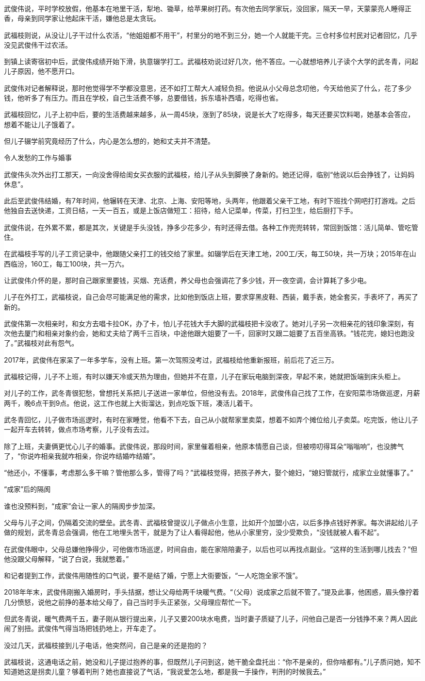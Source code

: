 武俊伟说，平时学校放假，他基本在地里干活，犁地、锄草，给苹果树打药。有次他去同学家玩，没回家，隔天一早，天蒙蒙亮人睡得正香，母亲到同学家让他起床干活，嫌他总是太贪玩。

武福枝则说，从没让儿子干过什么农活，“他姐姐都不用干”，村里分的地不到三分，她一个人就能干完。三仓村多位村民对记者回忆，几乎没见武俊伟干过农活。

到镇上读寄宿初中后，武俊伟成绩开始下滑，执意辍学打工。武福枝劝说过好几次，他不答应。一心就想培养儿子读个大学的武冬青，问起儿子原因，他不愿开口。

武俊伟对记者解释说，那时他觉得学不学都没意思，还不如打工帮大人减轻负担。他说从小父母总念叨他，今天给他买了什么，花了多少钱，他听多了有压力。而且在学校，自己生活费不够，总要借钱，拆东墙补西墙，吃得也省。

武福枝回忆，儿子上初中后，要的生活费越来越多，从一周45块，涨到了85块，说是长大了吃得多，每天还要买饮料喝，她基本会答应，想着不能让儿子饿着了。

但儿子辍学前究竟经历了什么，内心是怎么想的，她和丈夫并不清楚。

令人发愁的工作与婚事

武俊伟头次外出打工那天，一向没舍得给闺女买衣服的武福枝，给儿子从头到脚换了身新的。她还记得，临别“他说以后会挣钱了，让妈妈休息”。

此后至武俊伟结婚，有7年时间，他辗转在天津、北京、上海、安阳等地，头两年，他跟着父亲干工地，有时下班找个网吧打打游戏。之后他独自去送快递，工资日结，一天一百五，或是上饭店做短工：招待，给人记菜单，传菜，打扫卫生，给后厨打下手。

武俊伟说，在外累不累，都是其次，关键是手头没钱，挣多少花多少，有时还得去借。各种工作兜兜转转，常回到饭馆：活儿简单、管吃管住。

在武福枝手写的儿子工资记录中，他跟随父亲打工的钱交给了家里。如辍学后在天津工地，200工/天，每工50块，共一万块；2015年在山西临汾，160工，每工100块，共一万六。

让武俊伟介怀的是，那时自己跟家里要钱，买烟、充话费，养父母也会强调花了多少钱，开一夜空调，会计算耗了多少电。

儿子在外打工，武福枝说，自己会尽可能满足他的需求，比如他到饭店上班，要求穿黑皮鞋、西装，戴手表，她全套买，手表坏了，再买了新的。

武俊伟第一次相亲时，和女方去唱卡拉OK，办了卡，怕儿子花钱大手大脚的武福枝把卡没收了。她对儿子另一次相亲花的钱印象深刻，有次他去厦门和相亲对象约会，她和丈夫给了两千三百块，中途他跟大姐要了一千，回家时又跟二姐要了五百坐高铁。“钱花完，媳妇也跑没了。”武福枝对此有怨气。

2017年，武俊伟在家呆了一年多学车，没有上班。第一次驾照没考过，武福枝给他重新报班，前后花了近三万。

武福枝记得，儿子不上班，有时以嫌天冷或天热为理由，但她并不在意，儿子在家玩电脑到深夜，早起不来，她就把饭端到床头柜上。

对儿子的工作，武冬青很犯愁，曾想托关系把儿子送进一家单位，但他没有去。2018年，武俊伟自己找了工作，在安阳菜市场做巡逻，月薪两千，晚6点干到9点。他说，这工作也就上大街溜达，到点吃饭下班，凑活儿着干。

武冬青回忆，儿子做市场巡逻时，有时在家睡觉，他看不下去，自己从小就帮家里卖菜，想着不如弄个摊位给儿子卖菜。吃完饭，他让儿子一起开车去转转，做点市场考察，儿子没有去过。

除了上班，夫妻俩更忧心儿子的婚事。武俊伟说，那段时间，家里催着相亲，他原本情愿自己谈，但被唠叨得耳朵“嗡嗡响”，也没脾气了，“你说咋相亲我就咋相亲，你说咋结婚咋结婚”。

“他还小，不懂事，考虑那么多干嘛？管他那么多，管得了吗？”武福枝觉得，把孩子养大，娶个媳妇，“媳妇管就行，成家立业就懂事了。”

“成家”后的隔阂

谁也没预料到，“成家”会让一家人的隔阂步步加深。

父母与儿子之间，仍隔着交流的壁垒。武冬青、武福枝曾提议儿子做点小生意，比如开个加盟小店，以后多挣点钱好养家。每次讲起给儿子做的规划，武冬青总会强调，他在工地埋头苦干，就是为了让人看得起他，他从小家里穷，没少受欺负，“没钱就被人看不起”。

在武俊伟眼中，父母总嫌他挣得少，可他做市场巡逻，时间自由，能在家陪陪妻子，以后也可以再找点副业。“这样的生活到哪儿找去？”但他没跟父母解释，“说了白说，我就憋着。”

和记者提到工作，武俊伟用随性的口气说，要不是结了婚，宁愿上大街要饭，“一人吃饱全家不饿”。

2018年年末，武俊伟刚搬入婚房时，手头拮据，想让父母给两千块暖气费。“（父母）说成家之后就不管了。”提及此事，他困惑，眉头像拧着几分愤怒，说他之前挣的基本给父母了，自己当时手头正紧张，父母理应帮忙一下。

但武冬青说，暖气费两千五，妻子刚从银行提出来，儿子又要200块水电费，当时妻子质疑了儿子，问他自己是否一分钱挣不来？两人因此闹了别扭。武俊伟气得当场把钱扔地上，开车走了。

没过几天，武福枝接到儿子电话，他突然问，自己是亲的还是抱的？

武福枝说，这通电话之前，她没和儿子提过抱养的事，但既然儿子问到这，她干脆全盘托出：“你不是亲的，但你啥都有。”儿子质问她，知不知道她这是拐卖儿童？够着判刑？她也直接说了气话，“我说爱怎么地，都是我一手操作，判刑的时候我去。”
